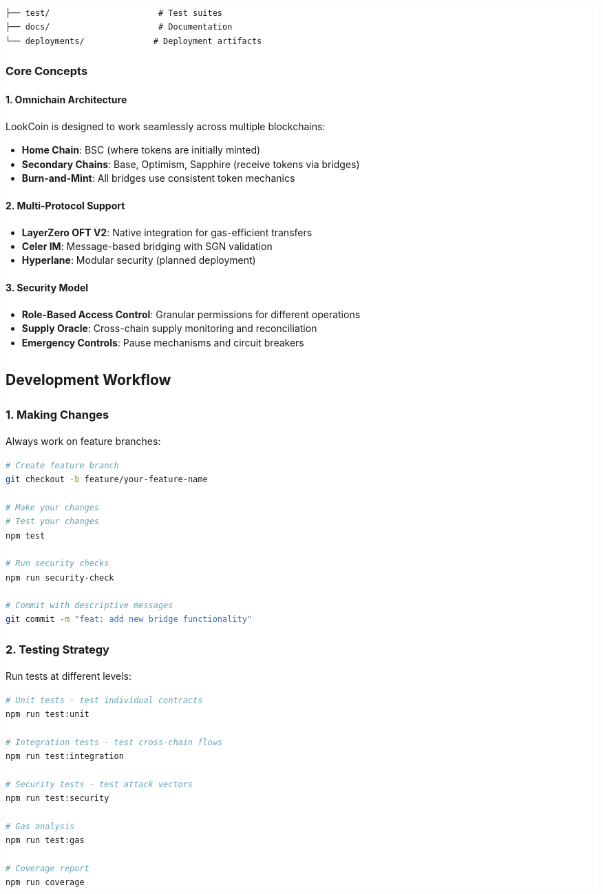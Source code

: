 ```
├── test/                      # Test suites
├── docs/                      # Documentation
└── deployments/              # Deployment artifacts
```

### Core Concepts

#### 1. Omnichain Architecture
LookCoin is designed to work seamlessly across multiple blockchains:
- **Home Chain**: BSC (where tokens are initially minted)
- **Secondary Chains**: Base, Optimism, Sapphire (receive tokens via bridges)
- **Burn-and-Mint**: All bridges use consistent token mechanics

#### 2. Multi-Protocol Support
- **LayerZero OFT V2**: Native integration for gas-efficient transfers
- **Celer IM**: Message-based bridging with SGN validation
- **Hyperlane**: Modular security (planned deployment)

#### 3. Security Model
- **Role-Based Access Control**: Granular permissions for different operations
- **Supply Oracle**: Cross-chain supply monitoring and reconciliation
- **Emergency Controls**: Pause mechanisms and circuit breakers

## Development Workflow

### 1. Making Changes

Always work on feature branches:

```bash
# Create feature branch
git checkout -b feature/your-feature-name

# Make your changes
# Test your changes
npm test

# Run security checks
npm run security-check

# Commit with descriptive messages
git commit -m "feat: add new bridge functionality"
```

### 2. Testing Strategy

Run tests at different levels:

```bash
# Unit tests - test individual contracts
npm run test:unit

# Integration tests - test cross-chain flows
npm run test:integration

# Security tests - test attack vectors
npm run test:security

# Gas analysis
npm run test:gas

# Coverage report
npm run coverage
```
